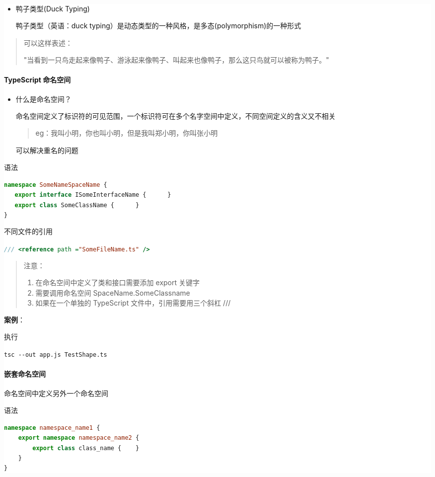 - 鸭子类型(Duck Typing)

  鸭子类型（英语：duck typing）是动态类型的一种风格，是多态(polymorphism)的一种形式

> 可以这样表述：
>
> "当看到一只鸟走起来像鸭子、游泳起来像鸭子、叫起来也像鸭子，那么这只鸟就可以被称为鸭子。"



#### TypeScript 命名空间

- 什么是命名空间？

  命名空间定义了标识符的可见范围，一个标识符可在多个名字空间中定义，不同空间定义的含义又不相关

  > eg：我叫小明，你也叫小明，但是我叫郑小明，你叫张小明

  可以解决重名的问题

语法

```ts
namespace SomeNameSpaceName { 
   export interface ISomeInterfaceName {      }  
   export class SomeClassName {      }  
}
```

不同文件的引用

```ts
/// <reference path ="SomeFileName.ts" />
```



> 注意：
>
> 1. 在命名空间中定义了类和接口需要添加 export 关键字
> 2. 需要调用命名空间 SpaceName.SomeClassname
> 3. 如果在一个单独的 TypeScript 文件中，引用需要用三个斜杠 ///

**案例**：

```ts

```

执行

```
tsc --out app.js TestShape.ts
```

#### 嵌套命名空间

命名空间中定义另外一个命名空间

语法

```ts
namespace namespace_name1 { 
    export namespace namespace_name2 {
        export class class_name {    } 
    } 
}
```
